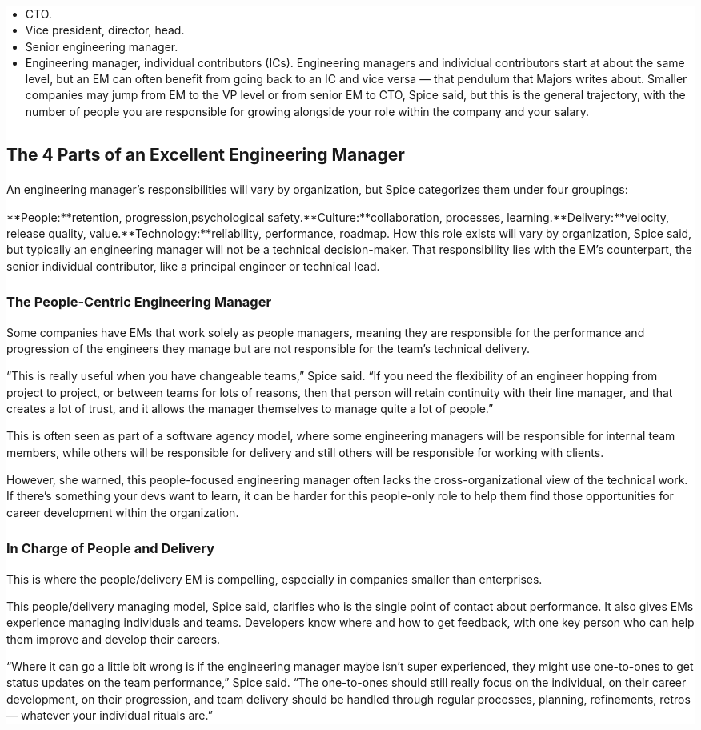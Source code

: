 - CTO.
- Vice president, director, head.
- Senior engineering manager.
- Engineering manager, individual contributors (ICs).
Engineering managers and individual contributors start at about the same level, but an EM can often benefit from going back to an IC and vice versa — that pendulum that Majors writes about. Smaller companies may jump from EM to the VP level or from senior EM to CTO, Spice said, but this is the general trajectory, with the number of people you are responsible for growing alongside your role within the company and your salary.

## The 4 Parts of an Excellent Engineering Manager
An engineering manager’s responsibilities will vary by organization, but Spice categorizes them under four groupings:

**People:**retention, progression,[psychological safety](https://thenewstack.io/whats-psychological-safety-and-why-does-tech-need-it-now/).**Culture:**collaboration, processes, learning.**Delivery:**velocity, release quality, value.**Technology:**reliability, performance, roadmap.
How this role exists will vary by organization, Spice said, but typically an engineering manager will not be a technical decision-maker. That responsibility lies with the EM’s counterpart, the senior individual contributor, like a principal engineer or technical lead.

### The People-Centric Engineering Manager
Some companies have EMs that work solely as people managers, meaning they are responsible for the performance and progression of the engineers they manage but are not responsible for the team’s technical delivery.

“This is really useful when you have changeable teams,” Spice said. “If you need the flexibility of an engineer hopping from project to project, or between teams for lots of reasons, then that person will retain continuity with their line manager, and that creates a lot of trust, and it allows the manager themselves to manage quite a lot of people.”

This is often seen as part of a software agency model, where some engineering managers will be responsible for internal team members, while others will be responsible for delivery and still others will be responsible for working with clients.

However, she warned, this people-focused engineering manager often lacks the cross-organizational view of the technical work. If there’s something your devs want to learn, it can be harder for this people-only role to help them find those opportunities for career development within the organization.

### In Charge of People and Delivery
This is where the people/delivery EM is compelling, especially in companies smaller than enterprises.

This people/delivery managing model, Spice said, clarifies who is the single point of contact about performance. It also gives EMs experience managing individuals and teams. Developers know where and how to get feedback, with one key person who can help them improve and develop their careers.

“Where it can go a little bit wrong is if the engineering manager maybe isn’t super experienced, they might use one-to-ones to get status updates on the team performance,” Spice said. “The one-to-ones should still really focus on the individual, on their career development, on their progression, and team delivery should be handled through regular processes, planning, refinements, retros — whatever your individual rituals are.”
